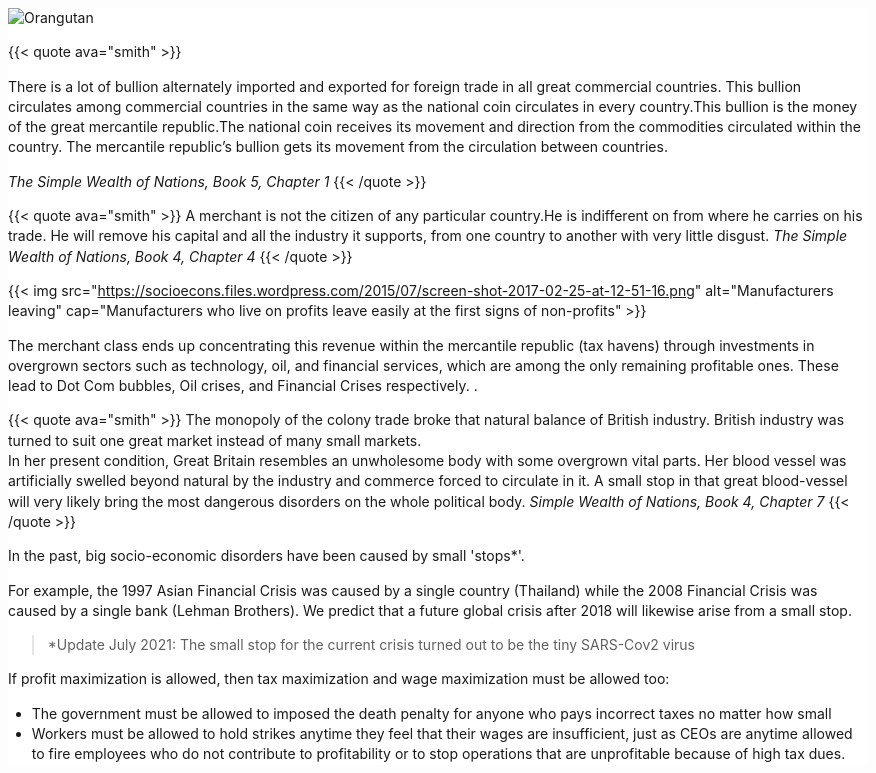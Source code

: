 
![Orangutan](https://sorasystem.sirv.com/photos/orang.jpg)

{{< quote ava="smith" >}}
<p>There is a lot of bullion alternately imported and exported for foreign trade in all great commercial countries. This bullion circulates among commercial countries in the same way as the national coin circulates in every country.This bullion is the money of the great mercantile republic.The national coin receives its movement and direction from the commodities circulated within the country. The mercantile republic’s bullion gets its movement from the circulation between countries.</p>
<cite>The Simple Wealth of Nations, Book 5, Chapter 1</cite>
{{< /quote >}}

{{< quote ava="smith" >}}
A merchant is not the citizen of any particular country.He is indifferent on from where he carries on his trade. He will remove his capital and all the industry it supports, from one country to another with very little disgust.
<cite>The Simple Wealth of Nations, Book 4, Chapter 4</cite>
{{< /quote >}}


{{< img src="https://socioecons.files.wordpress.com/2015/07/screen-shot-2017-02-25-at-12-51-16.png" alt="Manufacturers leaving" cap="Manufacturers who live on profits leave easily at the first signs of non-profits" >}}


The merchant class ends up concentrating this revenue within the mercantile republic (tax havens) through investments in overgrown sectors such as technology, oil, and financial services, which are among the only remaining profitable ones. These lead to Dot Com bubbles, Oil crises, and Financial Crises respectively. .

{{< quote ava="smith" >}}
The monopoly of the colony trade broke that natural balance of British industry. British industry was turned to suit one great market instead of many small markets. <br> In her present condition, Great Britain resembles an unwholesome body with some overgrown vital parts.  Her blood vessel was artificially swelled beyond natural by the industry and commerce forced to circulate in it. A small stop in that great blood-vessel will very likely bring the most dangerous disorders on the whole political body.
<cite>Simple Wealth of Nations, Book 4, Chapter 7</cite>
{{< /quote >}}


In the past, big socio-economic disorders have been caused by small 'stops*'. 

For example, the 1997 Asian Financial Crisis was caused by a single country (Thailand) while the 2008 Financial Crisis was caused by a single bank (Lehman Brothers). We predict that a future global crisis after 2018 will likewise arise from a small stop.

> *Update July 2021: The small stop for the current crisis turned out to be the tiny SARS-Cov2 virus


If profit maximization is allowed, then tax maximization and wage maximization must be allowed too: 
- The government must be allowed to imposed the death penalty for anyone who pays incorrect taxes no matter how small
- Workers must be allowed to hold strikes anytime they feel that their wages are insufficient, just as CEOs are anytime allowed to fire employees who do not contribute to profitability or to stop operations that are unprofitable because of high tax dues. 

